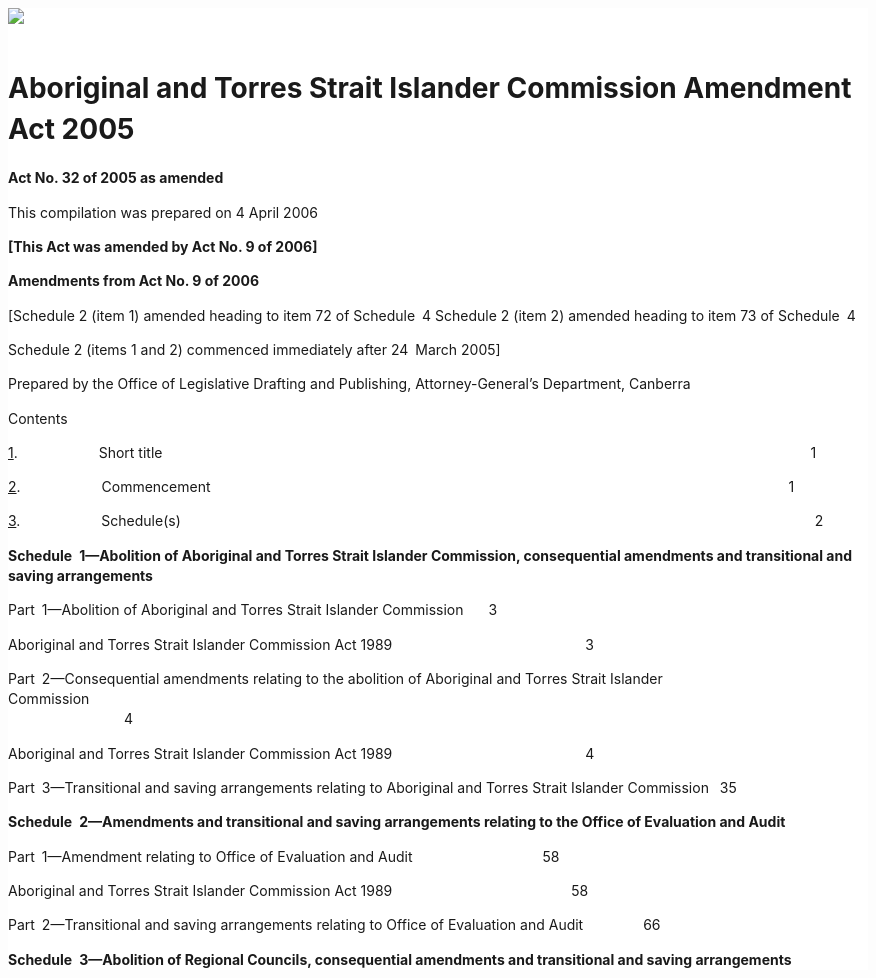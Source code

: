 ![](http://www.comlaw.gov.au/Details/C2006C00131/Html/11089C23956462D6CA25714E0000873A/$FILE/image001.gif)

# Aboriginal and Torres Strait Islander Commission Amendment Act 2005

**Act No. 32 of 2005 as amended**

This compilation was prepared on 4 April 2006

**\[This Act was amended by Act No. 9 of 2006]**

**Amendments from Act No. 9 of 2006**

\[Schedule 2 (item 1) amended heading to item 72 of Schedule 4
Schedule 2 (item 2) amended heading to item 73 of Schedule 4

Schedule 2 (items 1 and 2) commenced immediately after 24 March 2005]

Prepared by the Office of Legislative Drafting and Publishing,
Attorney-General’s Department, Canberra


Contents

[1](#1).            Short title                                                                                             1

[2](#2).            Commencement                                                                                   1

[3](#3).            Schedule(s)                                                                                           2

**Schedule 1—Abolition of Aboriginal and Torres Strait Islander Commission, consequential amendments and transitional and saving arrangements** 

Part 1—Abolition of Aboriginal and Torres Strait Islander Commission    3

Aboriginal and Torres Strait Islander Commission Act 1989                            3

Part 2—Consequential amendments relating to the abolition of Aboriginal and Torres Strait Islander Commission                                                                                                                                4

Aboriginal and Torres Strait Islander Commission Act 1989                            4

Part 3—Transitional and saving arrangements relating to Aboriginal and Torres Strait Islander Commission  35

**Schedule 2—Amendments and transitional and saving arrangements relating to the Office of Evaluation and Audit** 

Part 1—Amendment relating to Office of Evaluation and Audit                   58

Aboriginal and Torres Strait Islander Commission Act 1989                          58

Part 2—Transitional and saving arrangements relating to Office of Evaluation and Audit         66

**Schedule 3—Abolition of Regional Councils, consequential amendments and transitional and saving arrangements** 

